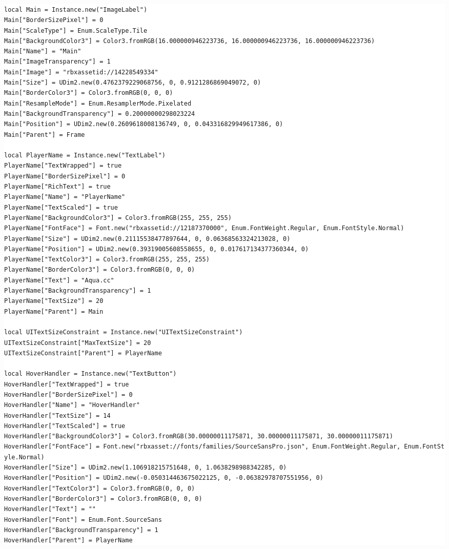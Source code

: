 	local Main = Instance.new("ImageLabel")
	Main["BorderSizePixel"] = 0
	Main["ScaleType"] = Enum.ScaleType.Tile
	Main["BackgroundColor3"] = Color3.fromRGB(16.000000946223736, 16.000000946223736, 16.000000946223736)
	Main["Name"] = "Main"
	Main["ImageTransparency"] = 1
	Main["Image"] = "rbxassetid://14228549334"
	Main["Size"] = UDim2.new(0.4762379229068756, 0, 0.9121286869049072, 0)
	Main["BorderColor3"] = Color3.fromRGB(0, 0, 0)
	Main["ResampleMode"] = Enum.ResamplerMode.Pixelated
	Main["BackgroundTransparency"] = 0.20000000298023224
	Main["Position"] = UDim2.new(0.2609618008136749, 0, 0.043316829949617386, 0)
	Main["Parent"] = Frame
	
	local PlayerName = Instance.new("TextLabel")
	PlayerName["TextWrapped"] = true
	PlayerName["BorderSizePixel"] = 0
	PlayerName["RichText"] = true
	PlayerName["Name"] = "PlayerName"
	PlayerName["TextScaled"] = true
	PlayerName["BackgroundColor3"] = Color3.fromRGB(255, 255, 255)
	PlayerName["FontFace"] = Font.new("rbxassetid://12187370000", Enum.FontWeight.Regular, Enum.FontStyle.Normal)
	PlayerName["Size"] = UDim2.new(0.21115538477897644, 0, 0.06368563324213028, 0)
	PlayerName["Position"] = UDim2.new(0.39319005608558655, 0, 0.017617134377360344, 0)
	PlayerName["TextColor3"] = Color3.fromRGB(255, 255, 255)
	PlayerName["BorderColor3"] = Color3.fromRGB(0, 0, 0)
	PlayerName["Text"] = "Aqua.cc"
	PlayerName["BackgroundTransparency"] = 1
	PlayerName["TextSize"] = 20
	PlayerName["Parent"] = Main
	
	local UITextSizeConstraint = Instance.new("UITextSizeConstraint")
	UITextSizeConstraint["MaxTextSize"] = 20
	UITextSizeConstraint["Parent"] = PlayerName
	
	local HoverHandler = Instance.new("TextButton")
	HoverHandler["TextWrapped"] = true
	HoverHandler["BorderSizePixel"] = 0
	HoverHandler["Name"] = "HoverHandler"
	HoverHandler["TextSize"] = 14
	HoverHandler["TextScaled"] = true
	HoverHandler["BackgroundColor3"] = Color3.fromRGB(30.00000011175871, 30.00000011175871, 30.00000011175871)
	HoverHandler["FontFace"] = Font.new("rbxasset://fonts/families/SourceSansPro.json", Enum.FontWeight.Regular, Enum.FontStyle.Normal)
	HoverHandler["Size"] = UDim2.new(1.106918215751648, 0, 1.0638298988342285, 0)
	HoverHandler["Position"] = UDim2.new(-0.050314463675022125, 0, -0.06382978707551956, 0)
	HoverHandler["TextColor3"] = Color3.fromRGB(0, 0, 0)
	HoverHandler["BorderColor3"] = Color3.fromRGB(0, 0, 0)
	HoverHandler["Text"] = ""
	HoverHandler["Font"] = Enum.Font.SourceSans
	HoverHandler["BackgroundTransparency"] = 1
	HoverHandler["Parent"] = PlayerName
	